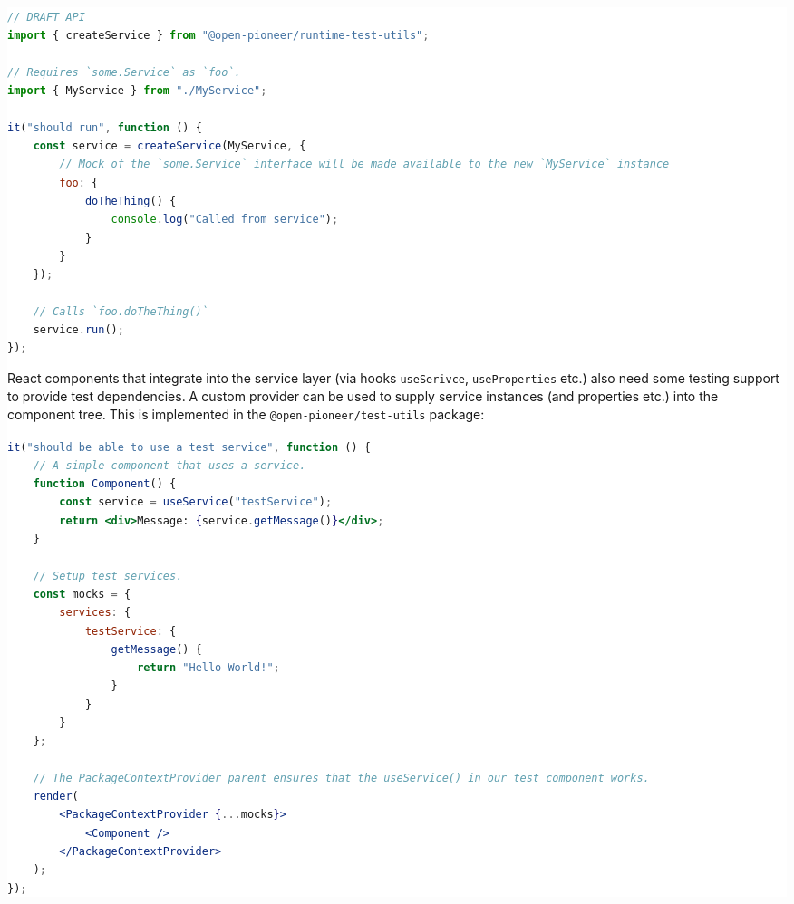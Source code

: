 ```js
// DRAFT API
import { createService } from "@open-pioneer/runtime-test-utils";

// Requires `some.Service` as `foo`.
import { MyService } from "./MyService";

it("should run", function () {
    const service = createService(MyService, {
        // Mock of the `some.Service` interface will be made available to the new `MyService` instance
        foo: {
            doTheThing() {
                console.log("Called from service");
            }
        }
    });

    // Calls `foo.doTheThing()`
    service.run();
});
```

React components that integrate into the service layer (via hooks `useSerivce`, `useProperties` etc.) also need some testing support to provide test dependencies.
A custom provider can be used to supply service instances (and properties etc.) into the component tree.
This is implemented in the `@open-pioneer/test-utils` package:

```jsx
it("should be able to use a test service", function () {
    // A simple component that uses a service.
    function Component() {
        const service = useService("testService");
        return <div>Message: {service.getMessage()}</div>;
    }

    // Setup test services.
    const mocks = {
        services: {
            testService: {
                getMessage() {
                    return "Hello World!";
                }
            }
        }
    };

    // The PackageContextProvider parent ensures that the useService() in our test component works.
    render(
        <PackageContextProvider {...mocks}>
            <Component />
        </PackageContextProvider>
    );
});
```
